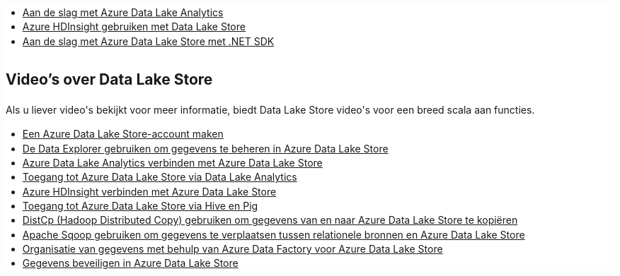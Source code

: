 * [Aan de slag met Azure Data Lake Analytics](../data-lake-analytics/data-lake-analytics-get-started-portal.md)
* [Azure HDInsight gebruiken met Data Lake Store](data-lake-store-hdinsight-hadoop-use-portal.md)
* [Aan de slag met Azure Data Lake Store met .NET SDK](data-lake-store-get-started-net-sdk.md)

## <a name="data-lake-store-videos"></a>Video’s over Data Lake Store
Als u liever video's bekijkt voor meer informatie, biedt Data Lake Store video's voor een breed scala aan functies.

* [Een Azure Data Lake Store-account maken](https://mix.office.com/watch/1k1cycy4l4gen)
* [De Data Explorer gebruiken om gegevens te beheren in Azure Data Lake Store](https://mix.office.com/watch/icletrxrh6pc)
* [Azure Data Lake Analytics verbinden met Azure Data Lake Store](https://mix.office.com/watch/qwji0dc9rx9k)
* [Toegang tot Azure Data Lake Store via Data Lake Analytics](https://mix.office.com/watch/1n0s45up381a8)
* [Azure HDInsight verbinden met Azure Data Lake Store](https://mix.office.com/watch/l93xri2yhtp2)
* [Toegang tot Azure Data Lake Store via Hive en Pig](https://mix.office.com/watch/1n9g5w0fiqv1q)
* [DistCp (Hadoop Distributed Copy) gebruiken om gegevens van en naar Azure Data Lake Store te kopiëren](https://mix.office.com/watch/1liuojvdx6sie)
* [Apache Sqoop gebruiken om gegevens te verplaatsen tussen relationele bronnen en Azure Data Lake Store](https://mix.office.com/watch/1butcdjxmu114)
* [Organisatie van gegevens met behulp van Azure Data Factory voor Azure Data Lake Store](https://mix.office.com/watch/1oa7le7t2u4ka)
* [Gegevens beveiligen in Azure Data Lake Store](https://mix.office.com/watch/1q2mgzh9nn5lx)

